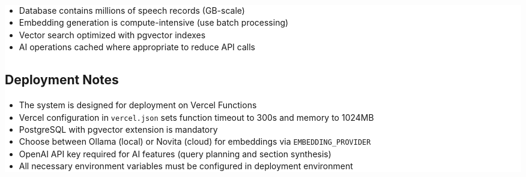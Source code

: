 - Database contains millions of speech records (GB-scale)
- Embedding generation is compute-intensive (use batch processing)
- Vector search optimized with pgvector indexes
- AI operations cached where appropriate to reduce API calls

## Deployment Notes

- The system is designed for deployment on Vercel Functions
- Vercel configuration in `vercel.json` sets function timeout to 300s and memory to 1024MB
- PostgreSQL with pgvector extension is mandatory
- Choose between Ollama (local) or Novita (cloud) for embeddings via `EMBEDDING_PROVIDER`
- OpenAI API key required for AI features (query planning and section synthesis)
- All necessary environment variables must be configured in deployment environment
